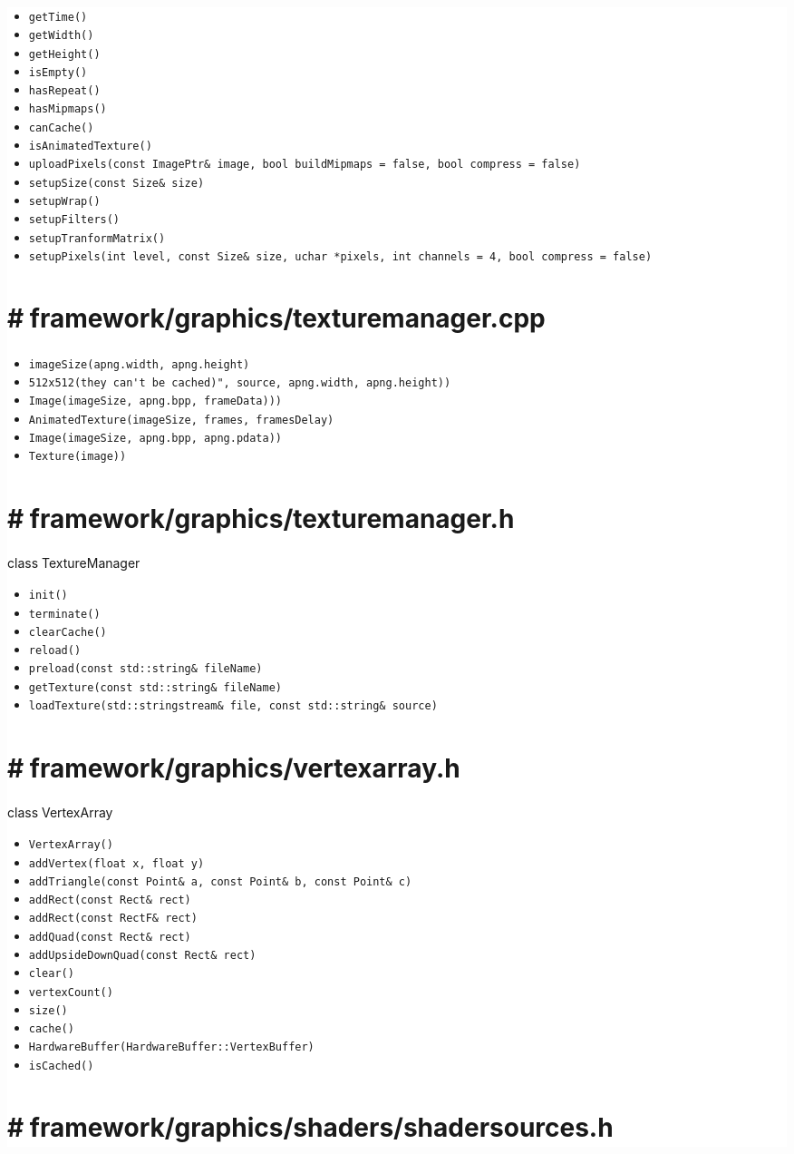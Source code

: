 - `getTime()`
- `getWidth()`
- `getHeight()`
- `isEmpty()`
- `hasRepeat()`
- `hasMipmaps()`
- `canCache()`
- `isAnimatedTexture()`
- `uploadPixels(const ImagePtr& image, bool buildMipmaps = false, bool compress = false)`
- `setupSize(const Size& size)`
- `setupWrap()`
- `setupFilters()`
- `setupTranformMatrix()`
- `setupPixels(int level, const Size& size, uchar *pixels, int channels = 4, bool compress = false)`
# # framework/graphics/texturemanager.cpp

- `imageSize(apng.width, apng.height)`
- `512x512(they can't be cached)", source, apng.width, apng.height))`
- `Image(imageSize, apng.bpp, frameData)))`
- `AnimatedTexture(imageSize, frames, framesDelay)`
- `Image(imageSize, apng.bpp, apng.pdata))`
- `Texture(image))`
# # framework/graphics/texturemanager.h

class TextureManager
- `init()`
- `terminate()`
- `clearCache()`
- `reload()`
- `preload(const std::string& fileName)`
- `getTexture(const std::string& fileName)`
- `loadTexture(std::stringstream& file, const std::string& source)`
# # framework/graphics/vertexarray.h

class VertexArray
- `VertexArray()`
- `addVertex(float x, float y)`
- `addTriangle(const Point& a, const Point& b, const Point& c)`
- `addRect(const Rect& rect)`
- `addRect(const RectF& rect)`
- `addQuad(const Rect& rect)`
- `addUpsideDownQuad(const Rect& rect)`
- `clear()`
- `vertexCount()`
- `size()`
- `cache()`
- `HardwareBuffer(HardwareBuffer::VertexBuffer)`
- `isCached()`
# # framework/graphics/shaders/shadersources.h
